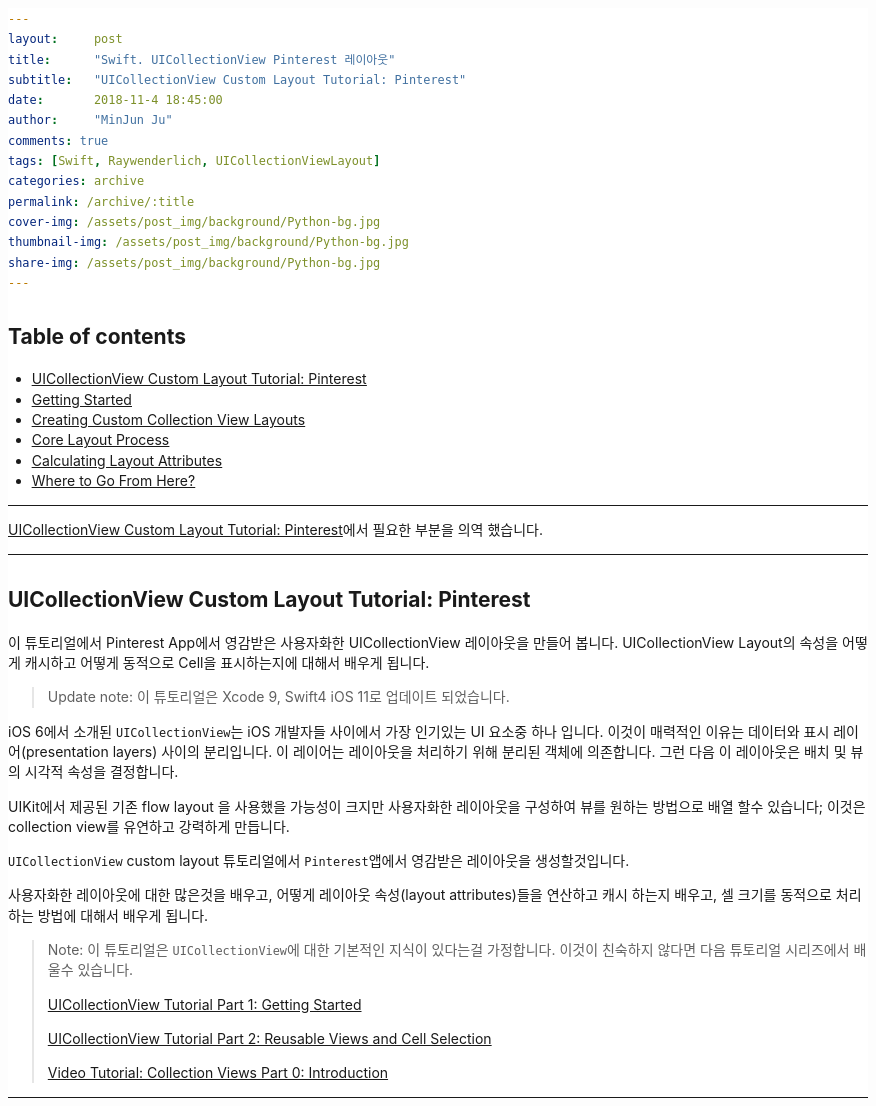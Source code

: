 ```yaml
---
layout:     post
title:      "Swift. UICollectionView Pinterest 레이아웃"
subtitle:   "UICollectionView Custom Layout Tutorial: Pinterest"
date:       2018-11-4 18:45:00
author:     "MinJun Ju"
comments: true 
tags: [Swift, Raywenderlich, UICollectionViewLayout]
categories: archive
permalink: /archive/:title
cover-img: /assets/post_img/background/Python-bg.jpg
thumbnail-img: /assets/post_img/background/Python-bg.jpg
share-img: /assets/post_img/background/Python-bg.jpg
---
```


## Table of contents 

  - [<U>UICollectionView Custom Layout Tutorial: Pinterest</U>](#section-id-16)
  - [<U>Getting Started</U>](#section-id-41)
  - [<U>Creating Custom Collection View Layouts</U>](#section-id-55)
  - [<U>Core Layout Process</U>](#section-id-84)
  - [<U>Calculating Layout Attributes</U>](#section-id-101)
  - [<U>Where to Go From Here?</U>](#section-id-280)
  
---

[UICollectionView Custom Layout Tutorial: Pinterest](https://www.raywenderlich.com/392-uicollectionview-custom-layout-tutorial-pinterest)에서 필요한 부분을 의역 했습니다. 
 
---

<div id='section-id-16'/>

## UICollectionView Custom Layout Tutorial: Pinterest

이 튜토리얼에서 Pinterest App에서 영감받은 사용자화한 UICollectionView 레이아웃을 만들어 봅니다. UICollectionView Layout의 속성을 어떻게 캐시하고 어떻게 동적으로 Cell을 표시하는지에 대해서 배우게 됩니다.

> Update note: 이 튜토리얼은 Xcode 9, Swift4 iOS 11로 업데이트 되었습니다.

iOS 6에서 소개된 `UICollectionView`는 iOS 개발자들 사이에서 가장 인기있는 UI 요소중 하나 입니다. 이것이 매력적인 이유는 데이터와 표시 레이어(presentation layers) 사이의 분리입니다. 이 레이어는 레이아웃을 처리하기 위해 분리된 객체에 의존합니다. 그런 다음 이 레이아웃은 배치 및 뷰의 시각적 속성을 결정합니다.

UIKit에서 제공된 기존 flow layout 을 사용했을 가능성이 크지만 사용자화한 레이아웃을 구성하여 뷰를 원하는 방법으로 배열 할수 있습니다; 이것은 collection view를 유연하고 강력하게 만듭니다. 

`UICollectionView` custom layout 튜토리얼에서 `Pinterest`앱에서 영감받은 레이아웃을 생성할것입니다. 

사용자화한 레이아웃에 대한 많은것을 배우고, 어떻게 레이아웃 속성(layout attributes)들을 연산하고 캐시 하는지 배우고, 셀 크기를 동적으로 처리하는 방법에 대해서 배우게 됩니다.

> Note: 이 튜토리얼은 `UICollectionView`에 대한 기본적인 지식이 있다는걸 가정합니다. 이것이 친숙하지 않다면 
> 다음 튜토리얼 시리즈에서 배울수 있습니다.
> 
> [UICollectionView Tutorial Part 1: Getting Started](https://www.raywenderlich.com/975-uicollectionview-tutorial-getting-started)
> 
> [UICollectionView Tutorial Part 2: Reusable Views and Cell Selection](https://www.raywenderlich.com/1404-uicollectionview-tutorial-reusable-views-selection-and-reordering)
> 
> [Video Tutorial: Collection Views Part 0: Introduction](https://www.raywenderlich.com/2021-video-tutorial-collection-views-part-0-introduction)

---